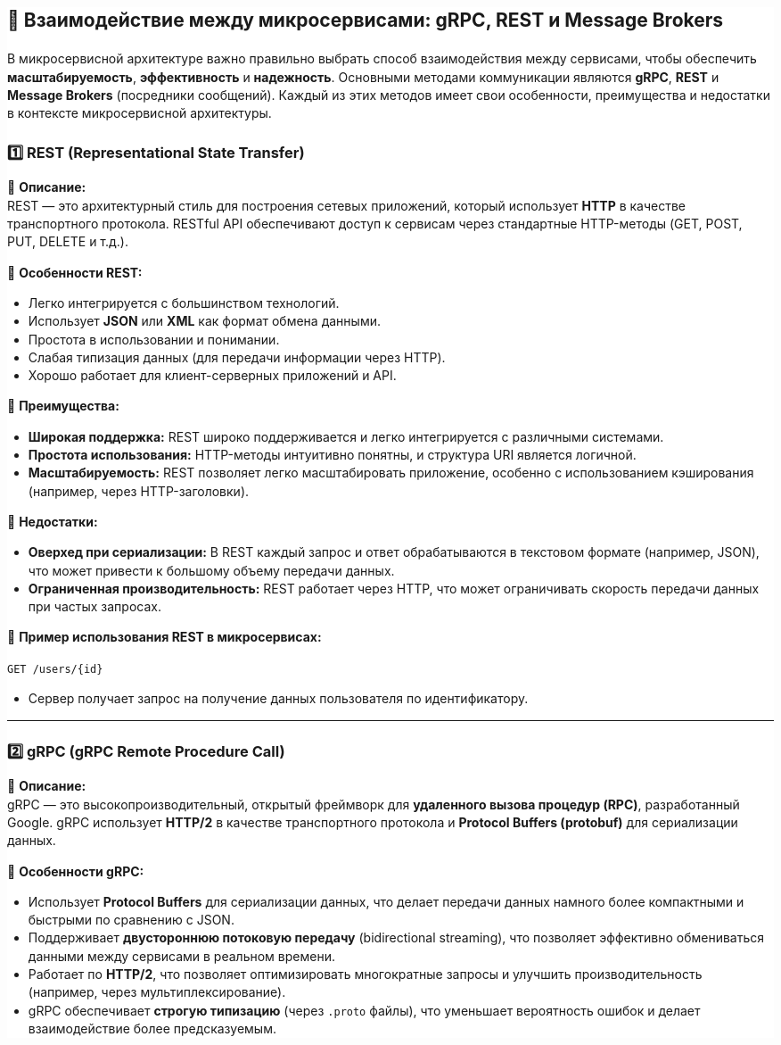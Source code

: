 ## **🔹 Взаимодействие между микросервисами: gRPC, REST и Message Brokers**

В микросервисной архитектуре важно правильно выбрать способ взаимодействия между сервисами, чтобы обеспечить **масштабируемость**, **эффективность** и **надежность**. Основными методами коммуникации являются **gRPC**, **REST** и **Message Brokers** (посредники сообщений). Каждый из этих методов имеет свои особенности, преимущества и недостатки в контексте микросервисной архитектуры.

### **1️⃣ REST (Representational State Transfer)**

🔹 **Описание:**  
REST — это архитектурный стиль для построения сетевых приложений, который использует **HTTP** в качестве транспортного протокола. RESTful API обеспечивают доступ к сервисам через стандартные HTTP-методы (GET, POST, PUT, DELETE и т.д.).

🔹 **Особенности REST:**
- Легко интегрируется с большинством технологий.
- Использует **JSON** или **XML** как формат обмена данными.
- Простота в использовании и понимании.
- Слабая типизация данных (для передачи информации через HTTP).
- Хорошо работает для клиент-серверных приложений и API.
  
🔹 **Преимущества:**
- **Широкая поддержка:** REST широко поддерживается и легко интегрируется с различными системами.
- **Простота использования:** HTTP-методы интуитивно понятны, и структура URI является логичной.
- **Масштабируемость:** REST позволяет легко масштабировать приложение, особенно с использованием кэширования (например, через HTTP-заголовки).

🔹 **Недостатки:**
- **Оверхед при сериализации:** В REST каждый запрос и ответ обрабатываются в текстовом формате (например, JSON), что может привести к большому объему передачи данных.
- **Ограниченная производительность:** REST работает через HTTP, что может ограничивать скорость передачи данных при частых запросах.

🔹 **Пример использования REST в микросервисах:**

```http
GET /users/{id}
```
- Сервер получает запрос на получение данных пользователя по идентификатору.

---

### **2️⃣ gRPC (gRPC Remote Procedure Call)**

🔹 **Описание:**  
gRPC — это высокопроизводительный, открытый фреймворк для **удаленного вызова процедур (RPC)**, разработанный Google. gRPC использует **HTTP/2** в качестве транспортного протокола и **Protocol Buffers (protobuf)** для сериализации данных.

🔹 **Особенности gRPC:**
- Использует **Protocol Buffers** для сериализации данных, что делает передачи данных намного более компактными и быстрыми по сравнению с JSON.
- Поддерживает **двустороннюю потоковую передачу** (bidirectional streaming), что позволяет эффективно обмениваться данными между сервисами в реальном времени.
- Работает по **HTTP/2**, что позволяет оптимизировать многократные запросы и улучшить производительность (например, через мультиплексирование).
- gRPC обеспечивает **строгую типизацию** (через `.proto` файлы), что уменьшает вероятность ошибок и делает взаимодействие более предсказуемым.
